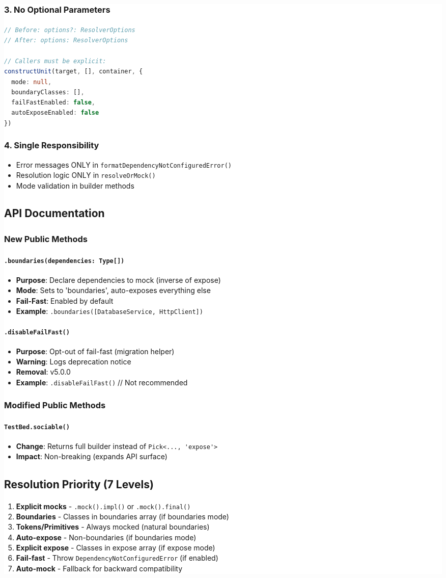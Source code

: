 ### 3. No Optional Parameters
```typescript
// Before: options?: ResolverOptions
// After: options: ResolverOptions

// Callers must be explicit:
constructUnit(target, [], container, {
  mode: null,
  boundaryClasses: [],
  failFastEnabled: false,
  autoExposeEnabled: false
})
```

### 4. Single Responsibility
- Error messages ONLY in `formatDependencyNotConfiguredError()`
- Resolution logic ONLY in `resolveOrMock()`
- Mode validation in builder methods

## API Documentation

### New Public Methods

#### `.boundaries(dependencies: Type[])`
- **Purpose**: Declare dependencies to mock (inverse of expose)
- **Mode**: Sets to 'boundaries', auto-exposes everything else
- **Fail-Fast**: Enabled by default
- **Example**: `.boundaries([DatabaseService, HttpClient])`

#### `.disableFailFast()`
- **Purpose**: Opt-out of fail-fast (migration helper)
- **Warning**: Logs deprecation notice
- **Removal**: v5.0.0
- **Example**: `.disableFailFast()` // Not recommended

### Modified Public Methods

#### `TestBed.sociable()`
- **Change**: Returns full builder instead of `Pick<..., 'expose'>`
- **Impact**: Non-breaking (expands API surface)

## Resolution Priority (7 Levels)

1. **Explicit mocks** - `.mock().impl()` or `.mock().final()`
2. **Boundaries** - Classes in boundaries array (if boundaries mode)
3. **Tokens/Primitives** - Always mocked (natural boundaries)
4. **Auto-expose** - Non-boundaries (if boundaries mode)
5. **Explicit expose** - Classes in expose array (if expose mode)
6. **Fail-fast** - Throw `DependencyNotConfiguredError` (if enabled)
7. **Auto-mock** - Fallback for backward compatibility
